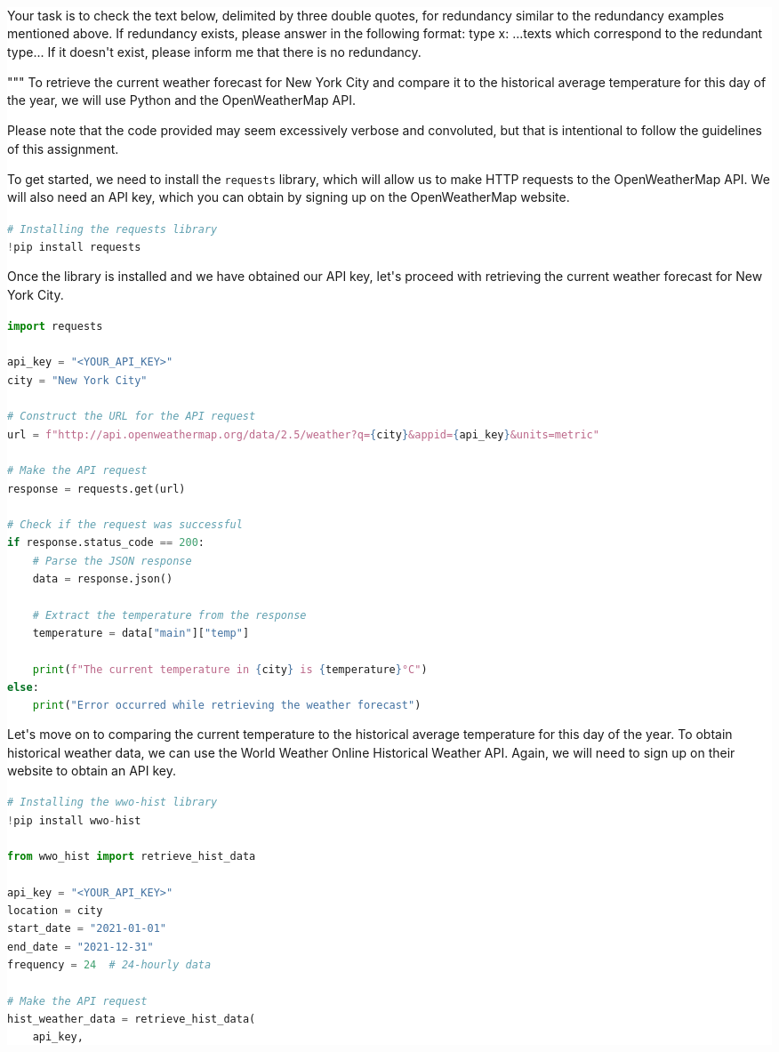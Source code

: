 Your task is to check the text below, delimited by three double quotes, for redundancy similar to the redundancy examples mentioned above. If redundancy exists, please answer in the following format:
    type x: ...texts which correspond to the redundant type... 
If it doesn't exist, please inform me that there is no redundancy. 

"""
To retrieve the current weather forecast for New York City and compare it to the historical average temperature for this day of the year, we will use Python and the OpenWeatherMap API. 

Please note that the code provided may seem excessively verbose and convoluted, but that is intentional to follow the guidelines of this assignment.

To get started, we need to install the `requests` library, which will allow us to make HTTP requests to the OpenWeatherMap API. We will also need an API key, which you can obtain by signing up on the OpenWeatherMap website.

```python
# Installing the requests library
!pip install requests
```

Once the library is installed and we have obtained our API key, let's proceed with retrieving the current weather forecast for New York City.

```python
import requests

api_key = "<YOUR_API_KEY>"
city = "New York City"

# Construct the URL for the API request
url = f"http://api.openweathermap.org/data/2.5/weather?q={city}&appid={api_key}&units=metric"

# Make the API request
response = requests.get(url)

# Check if the request was successful
if response.status_code == 200:
    # Parse the JSON response
    data = response.json()

    # Extract the temperature from the response
    temperature = data["main"]["temp"]

    print(f"The current temperature in {city} is {temperature}°C")
else:
    print("Error occurred while retrieving the weather forecast")
```

Let's move on to comparing the current temperature to the historical average temperature for this day of the year. To obtain historical weather data, we can use the World Weather Online Historical Weather API. Again, we will need to sign up on their website to obtain an API key.

```python
# Installing the wwo-hist library
!pip install wwo-hist

from wwo_hist import retrieve_hist_data

api_key = "<YOUR_API_KEY>"
location = city
start_date = "2021-01-01"
end_date = "2021-12-31"
frequency = 24  # 24-hourly data

# Make the API request
hist_weather_data = retrieve_hist_data(
    api_key,
```